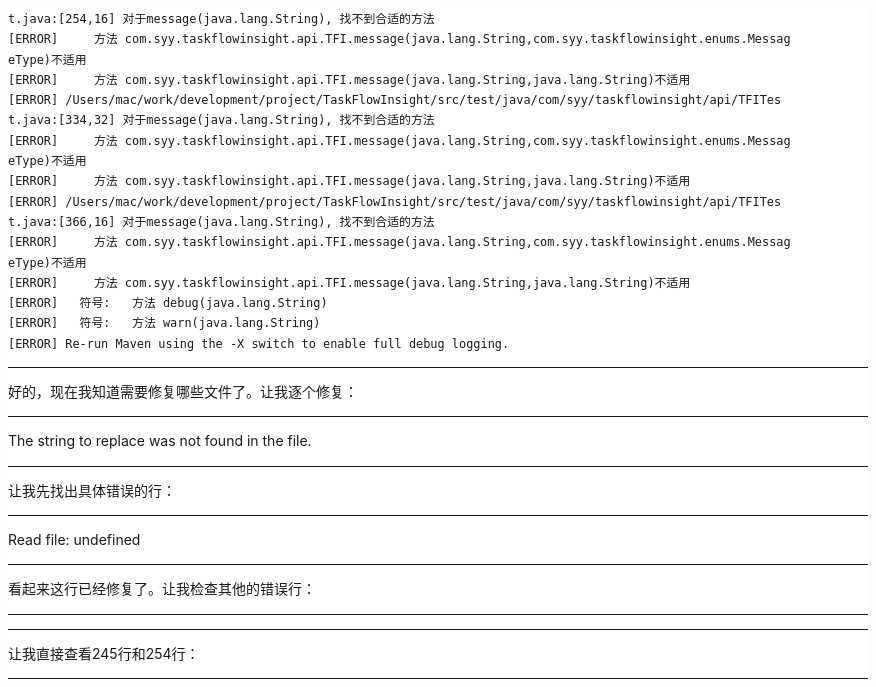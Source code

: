 ```
t.java:[254,16] 对于message(java.lang.String), 找不到合适的方法                                             
[ERROR]     方法 com.syy.taskflowinsight.api.TFI.message(java.lang.String,com.syy.taskflowinsight.enums.Messag
eType)不适用                                                                                              
[ERROR]     方法 com.syy.taskflowinsight.api.TFI.message(java.lang.String,java.lang.String)不适用
[ERROR] /Users/mac/work/development/project/TaskFlowInsight/src/test/java/com/syy/taskflowinsight/api/TFITes
t.java:[334,32] 对于message(java.lang.String), 找不到合适的方法                                             
[ERROR]     方法 com.syy.taskflowinsight.api.TFI.message(java.lang.String,com.syy.taskflowinsight.enums.Messag
eType)不适用                                                                                              
[ERROR]     方法 com.syy.taskflowinsight.api.TFI.message(java.lang.String,java.lang.String)不适用
[ERROR] /Users/mac/work/development/project/TaskFlowInsight/src/test/java/com/syy/taskflowinsight/api/TFITes
t.java:[366,16] 对于message(java.lang.String), 找不到合适的方法                                             
[ERROR]     方法 com.syy.taskflowinsight.api.TFI.message(java.lang.String,com.syy.taskflowinsight.enums.Messag
eType)不适用                                                                                              
[ERROR]     方法 com.syy.taskflowinsight.api.TFI.message(java.lang.String,java.lang.String)不适用
[ERROR]   符号:   方法 debug(java.lang.String)
[ERROR]   符号:   方法 warn(java.lang.String)
[ERROR] Re-run Maven using the -X switch to enable full debug logging.
```

---

好的，现在我知道需要修复哪些文件了。让我逐个修复：

---

The string to replace was not found in the file.

---

让我先找出具体错误的行：

---

Read file: undefined

---

看起来这行已经修复了。让我检查其他的错误行：

---



---

让我直接查看245行和254行：

---
